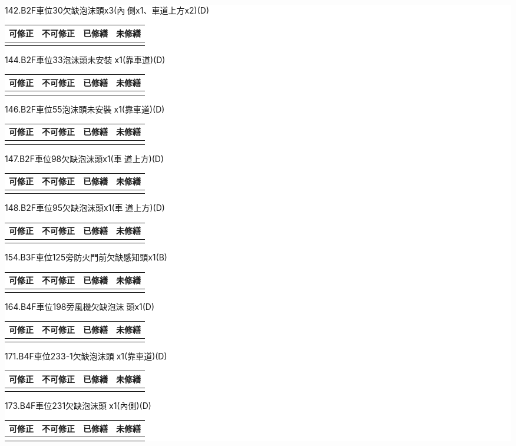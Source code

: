 142.B2F車位30欠缺泡沫頭x3(內 側x1、車道上方x2)(D)

| 可修正 | 不可修正 | 已修繕 | 未修繕 |
| ------ | -------- | ------ | ------ |
|        |          |        |        |

144.B2F車位33泡沫頭未安裝 x1(靠車道)(D) 

| 可修正 | 不可修正 | 已修繕 | 未修繕 |
| ------ | -------- | ------ | ------ |
|        |          |        |        |

146.B2F車位55泡沫頭未安裝 x1(靠車道)(D)

| 可修正 | 不可修正 | 已修繕 | 未修繕 |
| ------ | -------- | ------ | ------ |
|        |          |        |        |

147.B2F車位98欠缺泡沫頭x1(車 道上方)(D)

| 可修正 | 不可修正 | 已修繕 | 未修繕 |
| ------ | -------- | ------ | ------ |
|        |          |        |        |

148.B2F車位95欠缺泡沫頭x1(車 道上方)(D) 

| 可修正 | 不可修正 | 已修繕 | 未修繕 |
| ------ | -------- | ------ | ------ |
|        |          |        |        |

154.B3F車位125旁防火門前欠缺感知頭x1(B) 

| 可修正 | 不可修正 | 已修繕 | 未修繕 |
| ------ | -------- | ------ | ------ |
|        |          |        |        |

164.B4F車位198旁風機欠缺泡沫 頭x1(D)

| 可修正 | 不可修正 | 已修繕 | 未修繕 |
| ------ | -------- | ------ | ------ |
|        |          |        |        |

171.B4F車位233-1欠缺泡沫頭 x1(靠車道)(D) 

| 可修正 | 不可修正 | 已修繕 | 未修繕 |
| ------ | -------- | ------ | ------ |
|        |          |        |        |

173.B4F車位231欠缺泡沫頭 x1(內側)(D)

| 可修正 | 不可修正 | 已修繕 | 未修繕 |
| ------ | -------- | ------ | ------ |
|        |          |        |        |
